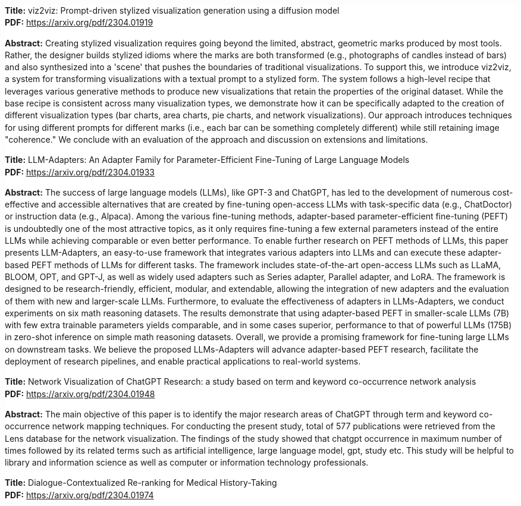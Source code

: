 **Title:** viz2viz: Prompt-driven stylized visualization generation using a  diffusion model  
**PDF:** https://arxiv.org/pdf/2304.01919

**Abstract:** Creating stylized visualization requires going beyond the limited, abstract, geometric marks produced by most tools. Rather, the designer builds stylized idioms where the marks are both transformed (e.g., photographs of candles instead of bars) and also synthesized into a 'scene' that pushes the boundaries of traditional visualizations. To support this, we introduce viz2viz, a system for transforming visualizations with a textual prompt to a stylized form. The system follows a high-level recipe that leverages various generative methods to produce new visualizations that retain the properties of the original dataset. While the base recipe is consistent across many visualization types, we demonstrate how it can be specifically adapted to the creation of different visualization types (bar charts, area charts, pie charts, and network visualizations). Our approach introduces techniques for using different prompts for different marks (i.e., each bar can be something completely different) while still retaining image "coherence." We conclude with an evaluation of the approach and discussion on extensions and limitations. 

**Title:** LLM-Adapters: An Adapter Family for Parameter-Efficient Fine-Tuning of  Large Language Models  
**PDF:** https://arxiv.org/pdf/2304.01933

**Abstract:** The success of large language models (LLMs), like GPT-3 and ChatGPT, has led to the development of numerous cost-effective and accessible alternatives that are created by fine-tuning open-access LLMs with task-specific data (e.g., ChatDoctor) or instruction data (e.g., Alpaca). Among the various fine-tuning methods, adapter-based parameter-efficient fine-tuning (PEFT) is undoubtedly one of the most attractive topics, as it only requires fine-tuning a few external parameters instead of the entire LLMs while achieving comparable or even better performance. To enable further research on PEFT methods of LLMs, this paper presents LLM-Adapters, an easy-to-use framework that integrates various adapters into LLMs and can execute these adapter-based PEFT methods of LLMs for different tasks. The framework includes state-of-the-art open-access LLMs such as LLaMA, BLOOM, OPT, and GPT-J, as well as widely used adapters such as Series adapter, Parallel adapter, and LoRA. The framework is designed to be research-friendly, efficient, modular, and extendable, allowing the integration of new adapters and the evaluation of them with new and larger-scale LLMs. Furthermore, to evaluate the effectiveness of adapters in LLMs-Adapters, we conduct experiments on six math reasoning datasets. The results demonstrate that using adapter-based PEFT in smaller-scale LLMs (7B) with few extra trainable parameters yields comparable, and in some cases superior, performance to that of powerful LLMs (175B) in zero-shot inference on simple math reasoning datasets. Overall, we provide a promising framework for fine-tuning large LLMs on downstream tasks. We believe the proposed LLMs-Adapters will advance adapter-based PEFT research, facilitate the deployment of research pipelines, and enable practical applications to real-world systems. 

**Title:** Network Visualization of ChatGPT Research: a study based on term and  keyword co-occurrence network analysis  
**PDF:** https://arxiv.org/pdf/2304.01948

**Abstract:** The main objective of this paper is to identify the major research areas of ChatGPT through term and keyword co-occurrence network mapping techniques. For conducting the present study, total of 577 publications were retrieved from the Lens database for the network visualization. The findings of the study showed that chatgpt occurrence in maximum number of times followed by its related terms such as artificial intelligence, large language model, gpt, study etc. This study will be helpful to library and information science as well as computer or information technology professionals. 

**Title:** Dialogue-Contextualized Re-ranking for Medical History-Taking  
**PDF:** https://arxiv.org/pdf/2304.01974
